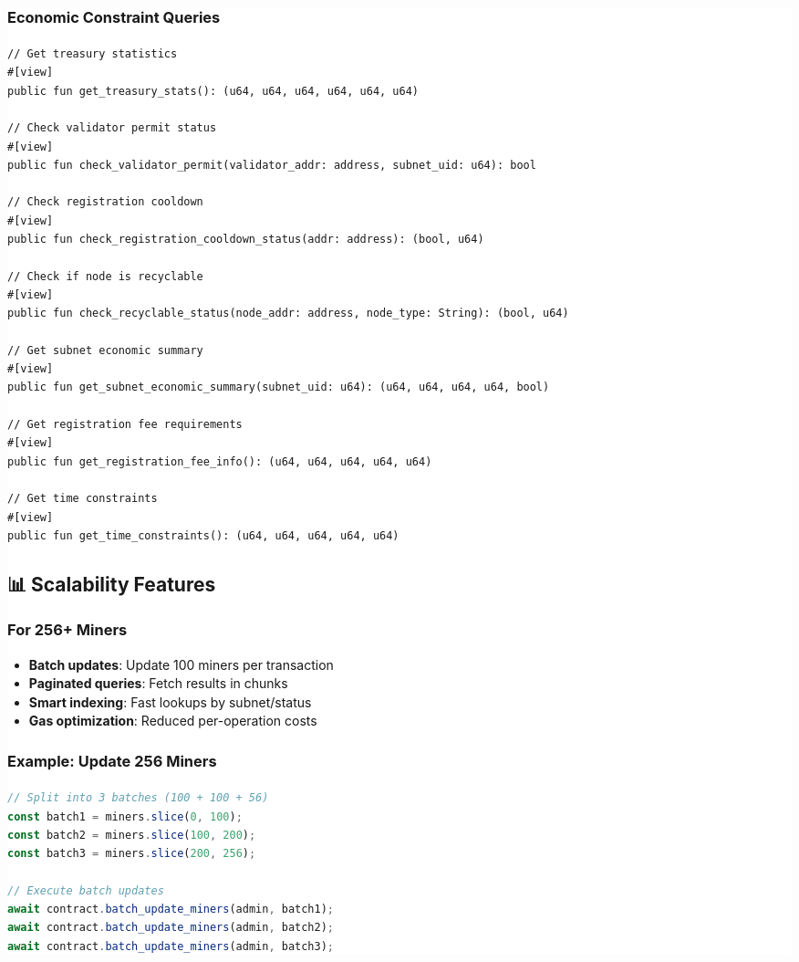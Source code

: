```move
```

### Economic Constraint Queries
```move
// Get treasury statistics
#[view]
public fun get_treasury_stats(): (u64, u64, u64, u64, u64, u64)

// Check validator permit status
#[view]
public fun check_validator_permit(validator_addr: address, subnet_uid: u64): bool

// Check registration cooldown
#[view]
public fun check_registration_cooldown_status(addr: address): (bool, u64)

// Check if node is recyclable
#[view]
public fun check_recyclable_status(node_addr: address, node_type: String): (bool, u64)

// Get subnet economic summary
#[view]
public fun get_subnet_economic_summary(subnet_uid: u64): (u64, u64, u64, u64, bool)

// Get registration fee requirements
#[view]
public fun get_registration_fee_info(): (u64, u64, u64, u64, u64)

// Get time constraints
#[view]
public fun get_time_constraints(): (u64, u64, u64, u64, u64)
```

## 📊 Scalability Features

### For 256+ Miners
- **Batch updates**: Update 100 miners per transaction
- **Paginated queries**: Fetch results in chunks
- **Smart indexing**: Fast lookups by subnet/status
- **Gas optimization**: Reduced per-operation costs

### Example: Update 256 Miners
```typescript
// Split into 3 batches (100 + 100 + 56)
const batch1 = miners.slice(0, 100);
const batch2 = miners.slice(100, 200);  
const batch3 = miners.slice(200, 256);

// Execute batch updates
await contract.batch_update_miners(admin, batch1);
await contract.batch_update_miners(admin, batch2);
await contract.batch_update_miners(admin, batch3);
```
